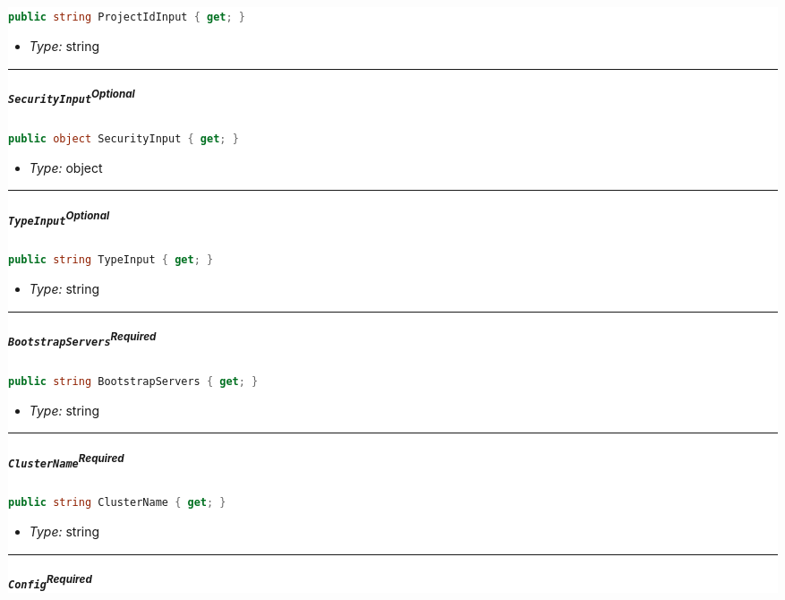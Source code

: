 ```csharp
public string ProjectIdInput { get; }
```

- *Type:* string

---

##### `SecurityInput`<sup>Optional</sup> <a name="SecurityInput" id="@cdktf/provider-mongodbatlas.streamConnection.StreamConnection.property.securityInput"></a>

```csharp
public object SecurityInput { get; }
```

- *Type:* object

---

##### `TypeInput`<sup>Optional</sup> <a name="TypeInput" id="@cdktf/provider-mongodbatlas.streamConnection.StreamConnection.property.typeInput"></a>

```csharp
public string TypeInput { get; }
```

- *Type:* string

---

##### `BootstrapServers`<sup>Required</sup> <a name="BootstrapServers" id="@cdktf/provider-mongodbatlas.streamConnection.StreamConnection.property.bootstrapServers"></a>

```csharp
public string BootstrapServers { get; }
```

- *Type:* string

---

##### `ClusterName`<sup>Required</sup> <a name="ClusterName" id="@cdktf/provider-mongodbatlas.streamConnection.StreamConnection.property.clusterName"></a>

```csharp
public string ClusterName { get; }
```

- *Type:* string

---

##### `Config`<sup>Required</sup> <a name="Config" id="@cdktf/provider-mongodbatlas.streamConnection.StreamConnection.property.config"></a>
